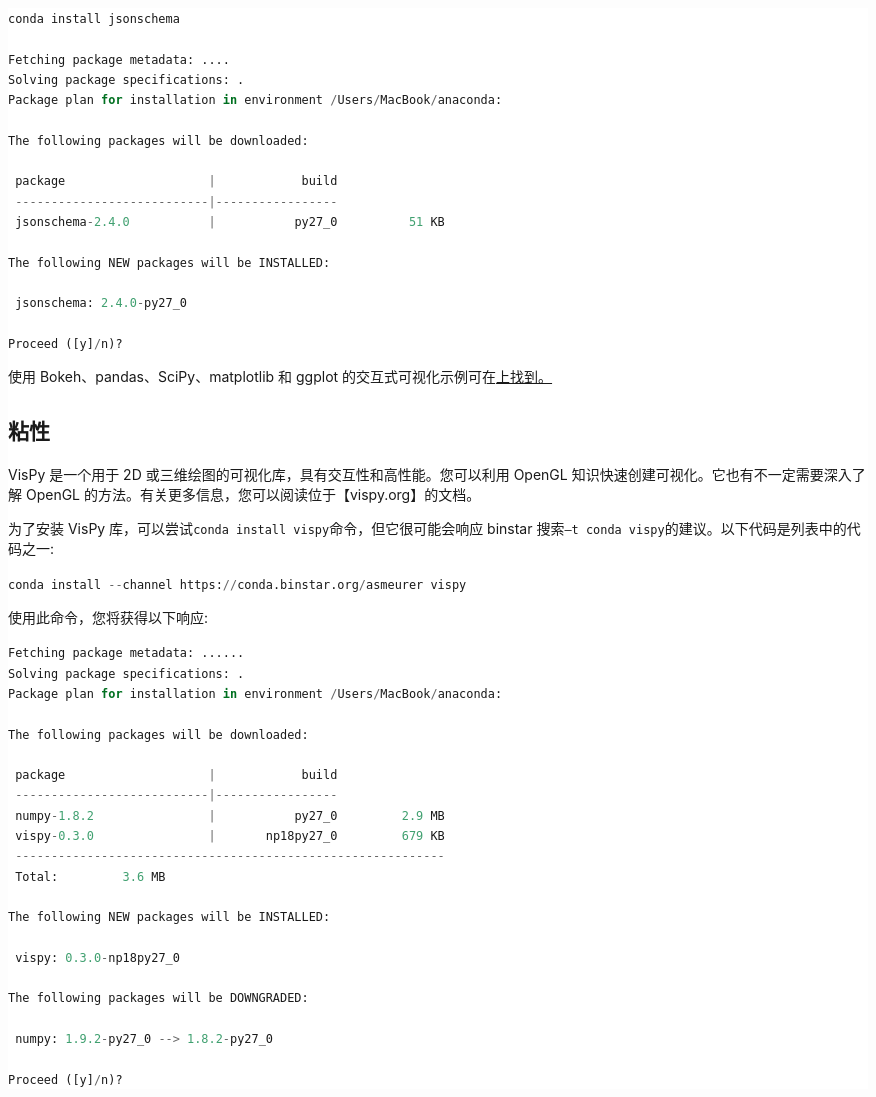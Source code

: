 ```py
conda install jsonschema

Fetching package metadata: ....
Solving package specifications: .
Package plan for installation in environment /Users/MacBook/anaconda:

The following packages will be downloaded:

 package                    |            build
 ---------------------------|-----------------
 jsonschema-2.4.0           |           py27_0          51 KB

The following NEW packages will be INSTALLED:

 jsonschema: 2.4.0-py27_0

Proceed ([y]/n)?

```

使用 Bokeh、pandas、SciPy、matplotlib 和 ggplot 的交互式可视化示例可在[上找到。](http://nbviewer.ipython.org/gist/fonnesbeck/ad091b81bffda28fd657)

## 粘性

VisPy 是一个用于 2D 或三维绘图的可视化库，具有交互性和高性能。您可以利用 OpenGL 知识快速创建可视化。它也有不一定需要深入了解 OpenGL 的方法。有关更多信息，您可以阅读位于【vispy.org】的文档。

为了安装 VisPy 库，可以尝试`conda install vispy`命令，但它很可能会响应 binstar 搜索`–t conda vispy`的建议。以下代码是列表中的代码之一:

```py
conda install --channel https://conda.binstar.org/asmeurer vispy

```

使用此命令，您将获得以下响应:

```py
Fetching package metadata: ......
Solving package specifications: .
Package plan for installation in environment /Users/MacBook/anaconda:

The following packages will be downloaded:

 package                    |            build
 ---------------------------|-----------------
 numpy-1.8.2                |           py27_0         2.9 MB
 vispy-0.3.0                |       np18py27_0         679 KB
 ------------------------------------------------------------
 Total:         3.6 MB

The following NEW packages will be INSTALLED:

 vispy: 0.3.0-np18py27_0

The following packages will be DOWNGRADED:

 numpy: 1.9.2-py27_0 --> 1.8.2-py27_0 

Proceed ([y]/n)?

```

